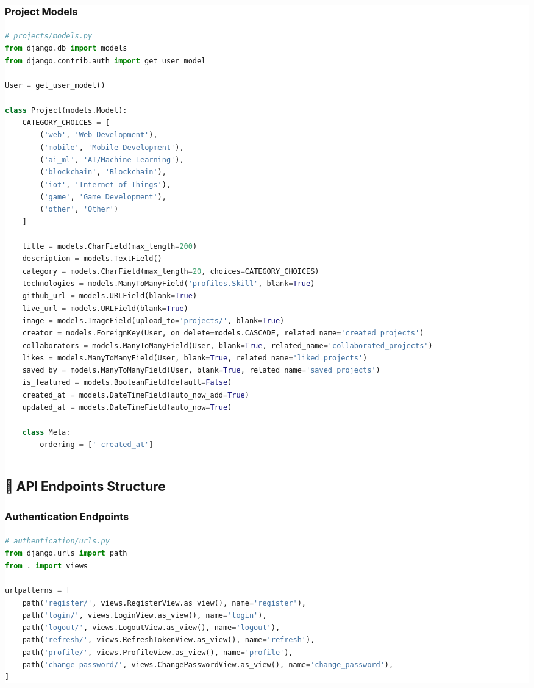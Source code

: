 ### Project Models
```python
# projects/models.py
from django.db import models
from django.contrib.auth import get_user_model

User = get_user_model()

class Project(models.Model):
    CATEGORY_CHOICES = [
        ('web', 'Web Development'),
        ('mobile', 'Mobile Development'),
        ('ai_ml', 'AI/Machine Learning'),
        ('blockchain', 'Blockchain'),
        ('iot', 'Internet of Things'),
        ('game', 'Game Development'),
        ('other', 'Other')
    ]

    title = models.CharField(max_length=200)
    description = models.TextField()
    category = models.CharField(max_length=20, choices=CATEGORY_CHOICES)
    technologies = models.ManyToManyField('profiles.Skill', blank=True)
    github_url = models.URLField(blank=True)
    live_url = models.URLField(blank=True)
    image = models.ImageField(upload_to='projects/', blank=True)
    creator = models.ForeignKey(User, on_delete=models.CASCADE, related_name='created_projects')
    collaborators = models.ManyToManyField(User, blank=True, related_name='collaborated_projects')
    likes = models.ManyToManyField(User, blank=True, related_name='liked_projects')
    saved_by = models.ManyToManyField(User, blank=True, related_name='saved_projects')
    is_featured = models.BooleanField(default=False)
    created_at = models.DateTimeField(auto_now_add=True)
    updated_at = models.DateTimeField(auto_now=True)

    class Meta:
        ordering = ['-created_at']
```

---

## 🔗 API Endpoints Structure

### Authentication Endpoints
```python
# authentication/urls.py
from django.urls import path
from . import views

urlpatterns = [
    path('register/', views.RegisterView.as_view(), name='register'),
    path('login/', views.LoginView.as_view(), name='login'),
    path('logout/', views.LogoutView.as_view(), name='logout'),
    path('refresh/', views.RefreshTokenView.as_view(), name='refresh'),
    path('profile/', views.ProfileView.as_view(), name='profile'),
    path('change-password/', views.ChangePasswordView.as_view(), name='change_password'),
]
```
